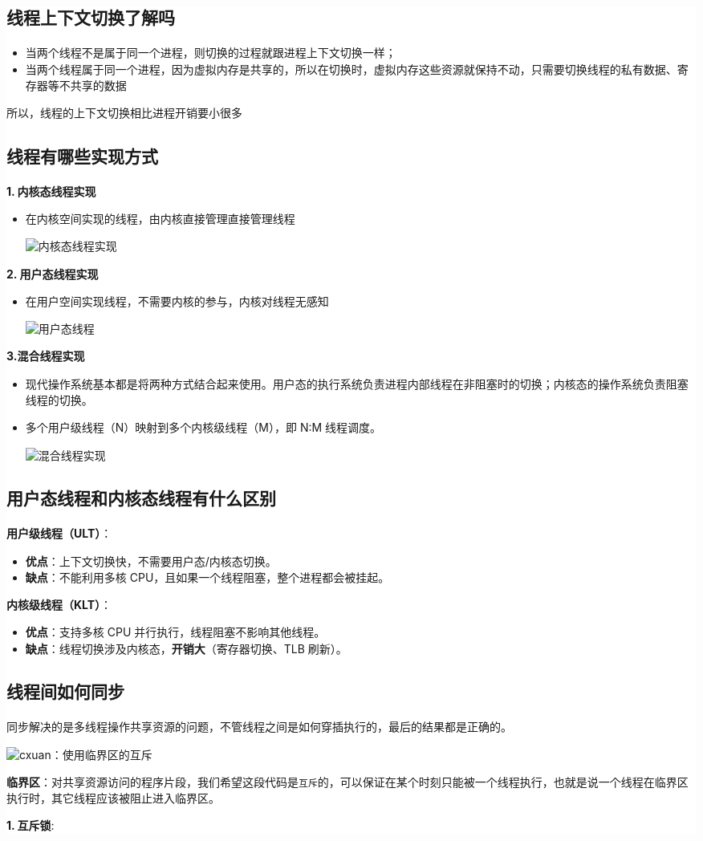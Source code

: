 
## 线程上下文切换了解吗

- 当两个线程不是属于同⼀个进程，则切换的过程就跟进程上下文切换⼀样；
- 当两个线程属于同一个进程，因为虚拟内存是共享的，所以在切换时，虚拟内存这些资源就保持不动，只需要切换线程的私有数据、寄存器等不共享的数据

所以，线程的上下文切换相比进程开销要小很多



## 线程有哪些实现方式

**1. 内核态线程实现**

- 在内核空间实现的线程，由内核直接管理直接管理线程

  ![内核态线程实现](https://cdn.tobebetterjavaer.com/tobebetterjavaer/images/sidebar/sanfene/os-30b84285-8027-4720-b50b-3b0fb18c756f.png)

**2. 用户态线程实现**

- 在用户空间实现线程，不需要内核的参与，内核对线程无感知

  ![用户态线程](https://cdn.tobebetterjavaer.com/tobebetterjavaer/images/sidebar/sanfene/os-57886181-56fe-42bf-85e1-4d062455788a.png)

**3.混合线程实现**

- 现代操作系统基本都是将两种方式结合起来使用。用户态的执行系统负责进程内部线程在非阻塞时的切换；内核态的操作系统负责阻塞线程的切换。

- 多个用户级线程（N）映射到多个内核级线程（M），即 N:M 线程调度。

  ![混合线程实现](https://cdn.tobebetterjavaer.com/tobebetterjavaer/images/sidebar/sanfene/os-1597d159-1b07-48ae-ac86-7e9b9cb85876.png)



## 用户态线程和内核态线程有什么区别

**用户级线程（ULT）**：

- **优点**：上下文切换快，不需要用户态/内核态切换。
- **缺点**：不能利用多核 CPU，且如果一个线程阻塞，整个进程都会被挂起。

**内核级线程（KLT）**：

- **优点**：支持多核 CPU 并行执行，线程阻塞不影响其他线程。
- **缺点**：线程切换涉及内核态，**开销大**（寄存器切换、TLB 刷新）。



## 线程间如何同步

同步解决的是多线程操作共享资源的问题，不管线程之间是如何穿插执行的，最后的结果都是正确的。

![cxuan：使用临界区的互斥](https://cdn.tobebetterjavaer.com/stutymore/javathread-20241008102844.png)

**临界区**：对共享资源访问的程序片段，我们希望这段代码是`互斥`的，可以保证在某个时刻只能被一个线程执行，也就是说一个线程在临界区执行时，其它线程应该被阻止进入临界区。



**1. 互斥锁**:
